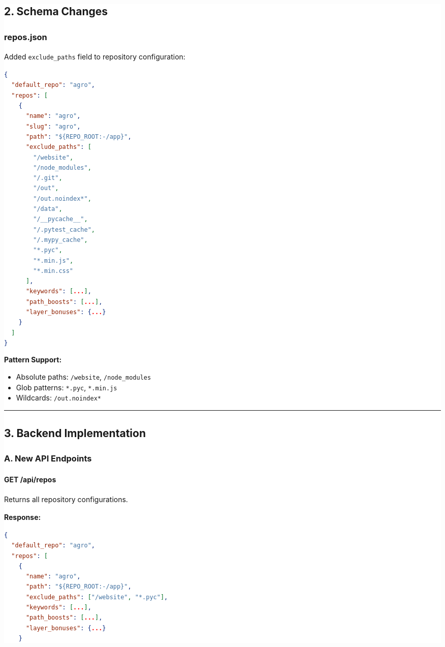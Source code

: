 
## 2. Schema Changes

### repos.json

Added `exclude_paths` field to repository configuration:

```json
{
  "default_repo": "agro",
  "repos": [
    {
      "name": "agro",
      "slug": "agro",
      "path": "${REPO_ROOT:-/app}",
      "exclude_paths": [
        "/website",
        "/node_modules",
        "/.git",
        "/out",
        "/out.noindex*",
        "/data",
        "/__pycache__",
        "/.pytest_cache",
        "/.mypy_cache",
        "*.pyc",
        "*.min.js",
        "*.min.css"
      ],
      "keywords": [...],
      "path_boosts": [...],
      "layer_bonuses": {...}
    }
  ]
}
```

**Pattern Support:**
- Absolute paths: `/website`, `/node_modules`
- Glob patterns: `*.pyc`, `*.min.js`
- Wildcards: `/out.noindex*`

---

## 3. Backend Implementation

### A. New API Endpoints

#### GET /api/repos
Returns all repository configurations.

**Response:**
```json
{
  "default_repo": "agro",
  "repos": [
    {
      "name": "agro",
      "path": "${REPO_ROOT:-/app}",
      "exclude_paths": ["/website", "*.pyc"],
      "keywords": [...],
      "path_boosts": [...],
      "layer_bonuses": {...}
    }
```